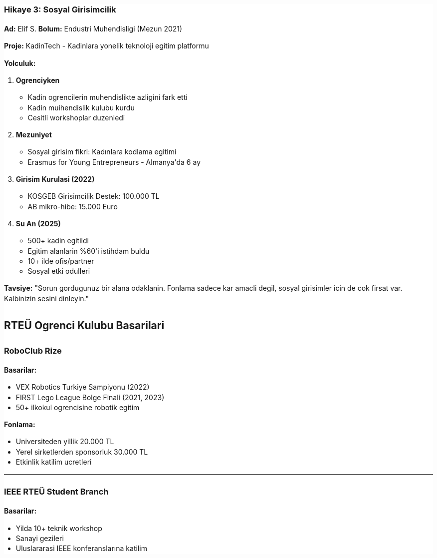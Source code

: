 ### Hikaye 3: Sosyal Girisimcilik

**Ad:** Elif S.
**Bolum:** Endustri Muhendisligi (Mezun 2021)

**Proje:** KadinTech - Kadinlara yonelik teknoloji egitim platformu

**Yolculuk:**
1. **Ogrenciyken**
   - Kadin ogrencilerin muhendislikte azligini fark etti
   - Kadin muihendislik kulubu kurdu
   - Cesitli workshoplar duzenledi

2. **Mezuniyet**
   - Sosyal girisim fikri: Kadınlara kodlama egitimi
   - Erasmus for Young Entrepreneurs - Almanya'da 6 ay

3. **Girisim Kurulasi (2022)**
   - KOSGEB Girisimcilik Destek: 100.000 TL
   - AB mikro-hibe: 15.000 Euro

4. **Su An (2025)**
   - 500+ kadin egitildi
   - Egitim alanlarin %60'i istihdam buldu
   - 10+ ilde ofis/partner
   - Sosyal etki odulleri

**Tavsiye:**
"Sorun gordugunuz bir alana odaklanin. Fonlama sadece kar amacli degil, sosyal girisimler icin de cok firsat var. Kalbinizin sesini dinleyin."

## RTEÜ Ogrenci Kulubu Basarilari

### RoboClub Rize

**Basarilar:**
- VEX Robotics Turkiye Sampiyonu (2022)
- FIRST Lego League Bolge Finali (2021, 2023)
- 50+ ilkokul ogrencisine robotik egitim

**Fonlama:**
- Universiteden yillik 20.000 TL
- Yerel sirketlerden sponsorluk 30.000 TL
- Etkinlik katilim ucretleri

---

### IEEE RTEÜ Student Branch

**Basarilar:**
- Yilda 10+ teknik workshop
- Sanayi gezileri
- Uluslararasi IEEE konferanslarına katilim
